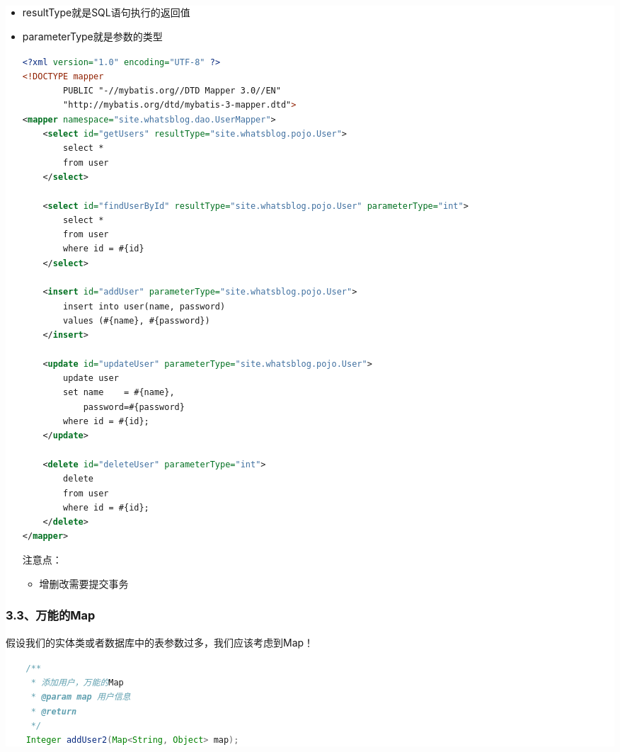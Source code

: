 * resultType就是SQL语句执行的返回值

* parameterType就是参数的类型

  ~~~xml
  <?xml version="1.0" encoding="UTF-8" ?>
  <!DOCTYPE mapper
          PUBLIC "-//mybatis.org//DTD Mapper 3.0//EN"
          "http://mybatis.org/dtd/mybatis-3-mapper.dtd">
  <mapper namespace="site.whatsblog.dao.UserMapper">
      <select id="getUsers" resultType="site.whatsblog.pojo.User">
          select *
          from user
      </select>
  
      <select id="findUserById" resultType="site.whatsblog.pojo.User" parameterType="int">
          select *
          from user
          where id = #{id}
      </select>
  
      <insert id="addUser" parameterType="site.whatsblog.pojo.User">
          insert into user(name, password)
          values (#{name}, #{password})
      </insert>
  
      <update id="updateUser" parameterType="site.whatsblog.pojo.User">
          update user
          set name    = #{name},
              password=#{password}
          where id = #{id};
      </update>
  
      <delete id="deleteUser" parameterType="int">
          delete
          from user
          where id = #{id};
      </delete>
  </mapper>
  ~~~

  注意点：

  * 增删改需要提交事务

### 3.3、万能的Map

假设我们的实体类或者数据库中的表参数过多，我们应该考虑到Map！

~~~java
    /**
     * 添加用户，万能的Map
     * @param map 用户信息
     * @return
     */
    Integer addUser2(Map<String, Object> map);
~~~

